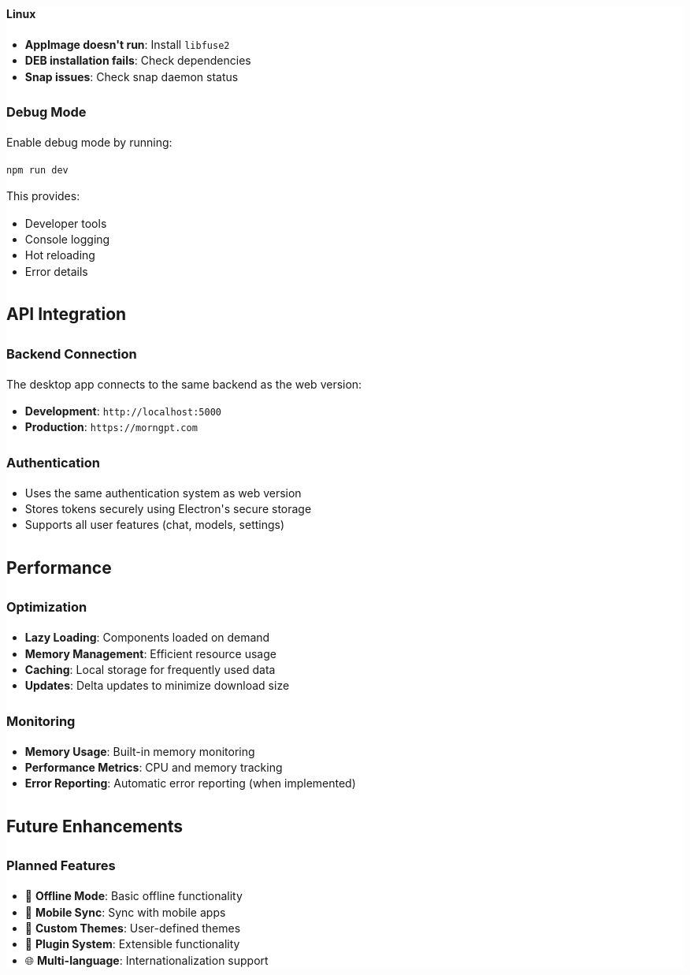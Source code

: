 #### Linux
- **AppImage doesn't run**: Install `libfuse2`
- **DEB installation fails**: Check dependencies
- **Snap issues**: Check snap daemon status

### Debug Mode
Enable debug mode by running:
```bash
npm run dev
```

This provides:
- Developer tools
- Console logging
- Hot reloading
- Error details

## API Integration

### Backend Connection
The desktop app connects to the same backend as the web version:
- **Development**: `http://localhost:5000`
- **Production**: `https://morngpt.com`

### Authentication
- Uses the same authentication system as web version
- Stores tokens securely using Electron's secure storage
- Supports all user features (chat, models, settings)

## Performance

### Optimization
- **Lazy Loading**: Components loaded on demand
- **Memory Management**: Efficient resource usage
- **Caching**: Local storage for frequently used data
- **Updates**: Delta updates to minimize download size

### Monitoring
- **Memory Usage**: Built-in memory monitoring
- **Performance Metrics**: CPU and memory tracking
- **Error Reporting**: Automatic error reporting (when implemented)

## Future Enhancements

### Planned Features
- 🔄 **Offline Mode**: Basic offline functionality
- 📱 **Mobile Sync**: Sync with mobile apps
- 🎨 **Custom Themes**: User-defined themes
- 🔌 **Plugin System**: Extensible functionality
- 🌐 **Multi-language**: Internationalization support

